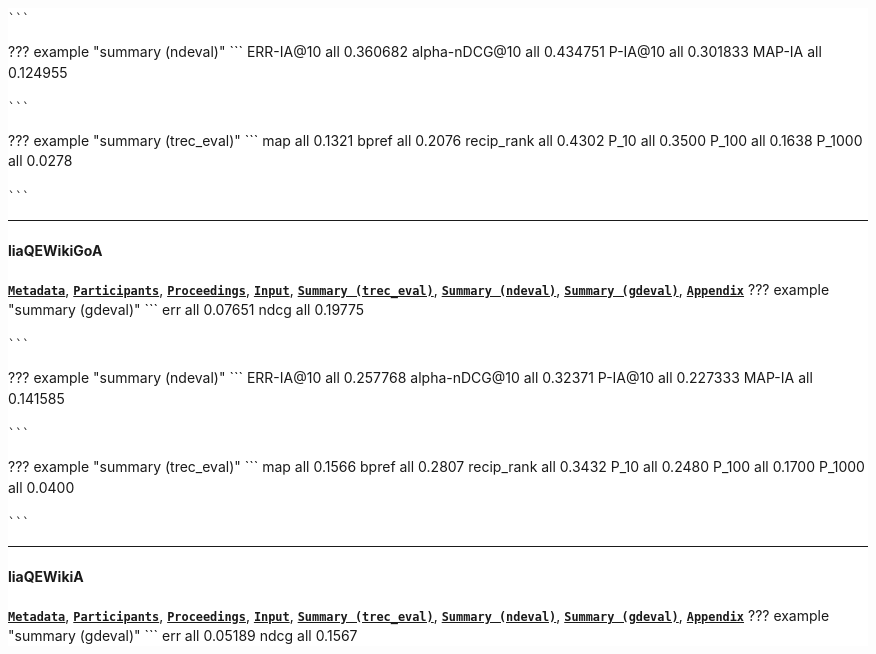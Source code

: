 	```
??? example "summary (ndeval)"
	```
	ERR-IA@10		all 0.360682
	alpha-nDCG@10	all 0.434751
	P-IA@10			all 0.301833
	MAP-IA			all 0.124955

	```
??? example "summary (trec_eval)"
	```
	map 			 all 0.1321 
	bpref 			 all 0.2076 
	recip_rank 		 all 0.4302 
	P_10 			 all 0.3500 
	P_100 			 all 0.1638 
	P_1000 			 all 0.0278 

	```
---
#### liaQEWikiGoA 
[**`Metadata`**](./runs.md#liaqewikigoa), [**`Participants`**](./participants.md#lia), [**`Proceedings`**](./proceedings.md#lia-at-trec-2011-web-track-experiments-on-the-combination-of-online-resources), [**`Input`**](https://trec.nist.gov/results/trec20/web/input.liaQEWikiGoA.gz), [**`Summary (trec_eval)`**](https://trec.nist.gov/results/trec20/web/summary.trec_eval.liaQEWikiGoA), [**`Summary (ndeval)`**](https://trec.nist.gov/results/trec20/web/summary.ndeval.liaQEWikiGoA), [**`Summary (gdeval)`**](https://trec.nist.gov/results/trec20/web/summary.gdeval.liaQEWikiGoA), [**`Appendix`**](https://trec.nist.gov/pubs/trec20/appendices/web-adhoc-a/liaQEWikiGoA.pdf)
??? example "summary (gdeval)"
	```
	err			all 0.07651
	ndcg		all 0.19775

	```
??? example "summary (ndeval)"
	```
	ERR-IA@10		all 0.257768
	alpha-nDCG@10	all 0.32371
	P-IA@10			all 0.227333
	MAP-IA			all 0.141585

	```
??? example "summary (trec_eval)"
	```
	map 			 all 0.1566 
	bpref 			 all 0.2807 
	recip_rank 		 all 0.3432 
	P_10 			 all 0.2480 
	P_100 			 all 0.1700 
	P_1000 			 all 0.0400 

	```
---
#### liaQEWikiA 
[**`Metadata`**](./runs.md#liaqewikia), [**`Participants`**](./participants.md#lia), [**`Proceedings`**](./proceedings.md#lia-at-trec-2011-web-track-experiments-on-the-combination-of-online-resources), [**`Input`**](https://trec.nist.gov/results/trec20/web/input.liaQEWikiA.gz), [**`Summary (trec_eval)`**](https://trec.nist.gov/results/trec20/web/summary.trec_eval.liaQEWikiA), [**`Summary (ndeval)`**](https://trec.nist.gov/results/trec20/web/summary.ndeval.liaQEWikiA), [**`Summary (gdeval)`**](https://trec.nist.gov/results/trec20/web/summary.gdeval.liaQEWikiA), [**`Appendix`**](https://trec.nist.gov/pubs/trec20/appendices/web-adhoc-a/liaQEWikiA.pdf)
??? example "summary (gdeval)"
	```
	err			all 0.05189
	ndcg		all 0.1567